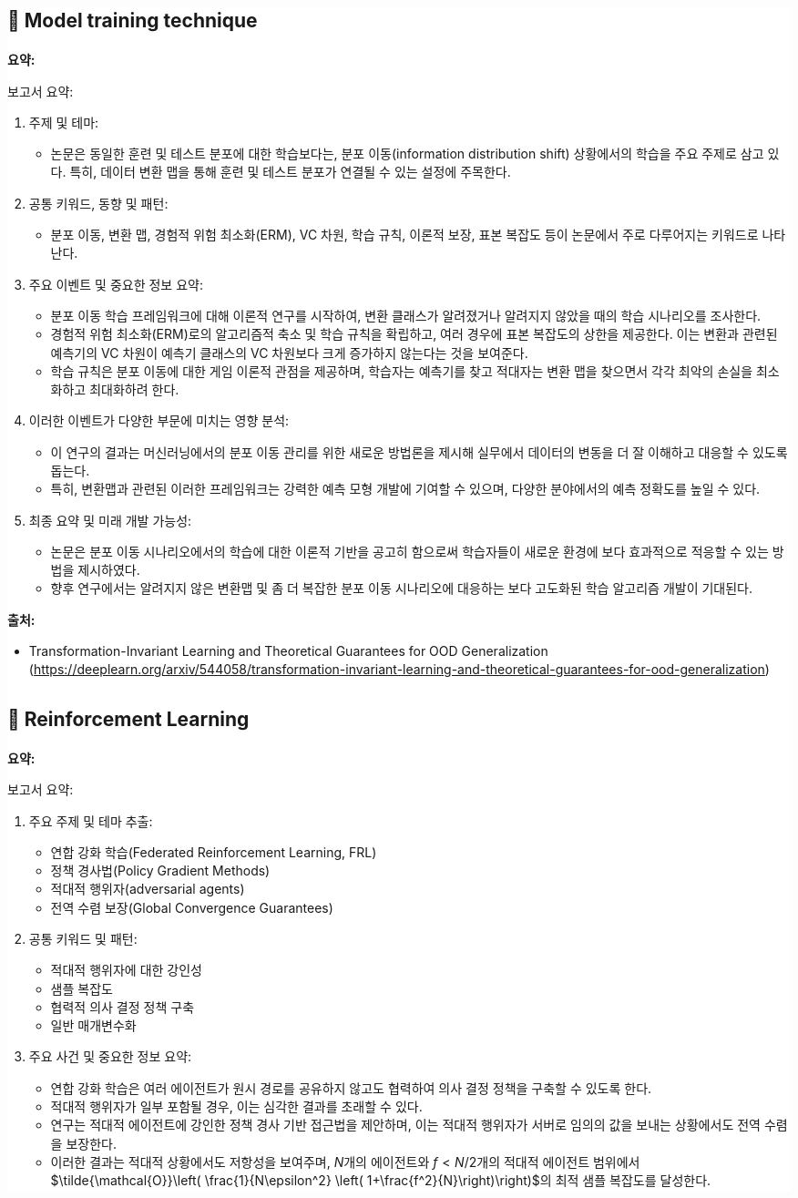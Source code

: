
## 🎈 Model training technique

**요약:**

보고서 요약:

1. 주제 및 테마:
   - 논문은 동일한 훈련 및 테스트 분포에 대한 학습보다는, 분포 이동(information distribution shift) 상황에서의 학습을 주요 주제로 삼고 있다. 특히, 데이터 변환 맵을 통해 훈련 및 테스트 분포가 연결될 수 있는 설정에 주목한다. 

2. 공통 키워드, 동향 및 패턴:
   - 분포 이동, 변환 맵, 경험적 위험 최소화(ERM), VC 차원, 학습 규칙, 이론적 보장, 표본 복잡도 등이 논문에서 주로 다루어지는 키워드로 나타난다.

3. 주요 이벤트 및 중요한 정보 요약:
   - 분포 이동 학습 프레임워크에 대해 이론적 연구를 시작하여, 변환 클래스가 알려졌거나 알려지지 않았을 때의 학습 시나리오를 조사한다.
   - 경험적 위험 최소화(ERM)로의 알고리즘적 축소 및 학습 규칙을 확립하고, 여러 경우에 표본 복잡도의 상한을 제공한다. 이는 변환과 관련된 예측기의 VC 차원이 예측기 클래스의 VC 차원보다 크게 증가하지 않는다는 것을 보여준다.
   - 학습 규칙은 분포 이동에 대한 게임 이론적 관점을 제공하며, 학습자는 예측기를 찾고 적대자는 변환 맵을 찾으면서 각각 최악의 손실을 최소화하고 최대화하려 한다.

4. 이러한 이벤트가 다양한 부문에 미치는 영향 분석:
   - 이 연구의 결과는 머신러닝에서의 분포 이동 관리를 위한 새로운 방법론을 제시해 실무에서 데이터의 변동을 더 잘 이해하고 대응할 수 있도록 돕는다.
   - 특히, 변환맵과 관련된 이러한 프레임워크는 강력한 예측 모형 개발에 기여할 수 있으며, 다양한 분야에서의 예측 정확도를 높일 수 있다.

5. 최종 요약 및 미래 개발 가능성:
   - 논문은 분포 이동 시나리오에서의 학습에 대한 이론적 기반을 공고히 함으로써 학습자들이 새로운 환경에 보다 효과적으로 적응할 수 있는 방법을 제시하였다.
   - 향후 연구에서는 알려지지 않은 변환맵 및 좀 더 복잡한 분포 이동 시나리오에 대응하는 보다 고도화된 학습 알고리즘 개발이 기대된다.

**출처:**

 - Transformation-Invariant Learning and Theoretical Guarantees for OOD Generalization (https://deeplearn.org/arxiv/544058/transformation-invariant-learning-and-theoretical-guarantees-for-ood-generalization)


## 🚀 Reinforcement Learning

**요약:**

보고서 요약:

1. 주요 주제 및 테마 추출:
    - 연합 강화 학습(Federated Reinforcement Learning, FRL)
    - 정책 경사법(Policy Gradient Methods)
    - 적대적 행위자(adversarial agents)
    - 전역 수렴 보장(Global Convergence Guarantees)

2. 공통 키워드 및 패턴:
    - 적대적 행위자에 대한 강인성
    - 샘플 복잡도
    - 협력적 의사 결정 정책 구축
    - 일반 매개변수화

3. 주요 사건 및 중요한 정보 요약:
    - 연합 강화 학습은 여러 에이전트가 원시 경로를 공유하지 않고도 협력하여 의사 결정 정책을 구축할 수 있도록 한다.
    - 적대적 행위자가 일부 포함될 경우, 이는 심각한 결과를 초래할 수 있다.
    - 연구는 적대적 에이전트에 강인한 정책 경사 기반 접근법을 제안하며, 이는 적대적 행위자가 서버로 임의의 값을 보내는 상황에서도 전역 수렴을 보장한다.
    - 이러한 결과는 적대적 상황에서도 저항성을 보여주며, $N$개의 에이전트와 $f<N/2$개의 적대적 에이전트 범위에서 $\tilde{\mathcal{O}}\left( \frac{1}{N\epsilon^2} \left( 1+\frac{f^2}{N}\right)\right)$의 최적 샘플 복잡도를 달성한다.
